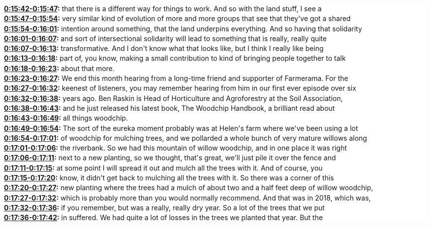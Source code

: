 **[0:15:42-0:15:47](https://soundcloud.com/farmerama-radio/71-continuous-cropping-land-for-who-and-the-magic-of-woodchip#t=0:15:42):**  that there is a different way for things to work. And so with the land stuff, I see a  
**[0:15:47-0:15:54](https://soundcloud.com/farmerama-radio/71-continuous-cropping-land-for-who-and-the-magic-of-woodchip#t=0:15:47):**  very similar kind of evolution of more and more groups that see that they've got a shared  
**[0:15:54-0:16:01](https://soundcloud.com/farmerama-radio/71-continuous-cropping-land-for-who-and-the-magic-of-woodchip#t=0:15:54):**  intention around something, that the land underpins everything. And so having that solidarity  
**[0:16:01-0:16:07](https://soundcloud.com/farmerama-radio/71-continuous-cropping-land-for-who-and-the-magic-of-woodchip#t=0:16:01):**  and sort of intersectional solidarity will lead to something that is really, really quite  
**[0:16:07-0:16:13](https://soundcloud.com/farmerama-radio/71-continuous-cropping-land-for-who-and-the-magic-of-woodchip#t=0:16:07):**  transformative. And I don't know what that looks like, but I think I really like being  
**[0:16:13-0:16:18](https://soundcloud.com/farmerama-radio/71-continuous-cropping-land-for-who-and-the-magic-of-woodchip#t=0:16:13):**  part of, you know, making a small contribution to kind of bringing people together to talk  
**[0:16:18-0:16:23](https://soundcloud.com/farmerama-radio/71-continuous-cropping-land-for-who-and-the-magic-of-woodchip#t=0:16:18):**  about that more.  
**[0:16:23-0:16:27](https://soundcloud.com/farmerama-radio/71-continuous-cropping-land-for-who-and-the-magic-of-woodchip#t=0:16:23):**  We end this month hearing from a long-time friend and supporter of Farmerama. For the  
**[0:16:27-0:16:32](https://soundcloud.com/farmerama-radio/71-continuous-cropping-land-for-who-and-the-magic-of-woodchip#t=0:16:27):**  keenest of listeners, you may remember hearing from him in our first ever episode over six  
**[0:16:32-0:16:38](https://soundcloud.com/farmerama-radio/71-continuous-cropping-land-for-who-and-the-magic-of-woodchip#t=0:16:32):**  years ago. Ben Raskin is Head of Horticulture and Agroforestry at the Soil Association,  
**[0:16:38-0:16:43](https://soundcloud.com/farmerama-radio/71-continuous-cropping-land-for-who-and-the-magic-of-woodchip#t=0:16:38):**  and he just released his latest book, The Woodchip Handbook, a brilliant read about  
**[0:16:43-0:16:49](https://soundcloud.com/farmerama-radio/71-continuous-cropping-land-for-who-and-the-magic-of-woodchip#t=0:16:43):**  all things woodchip.  
**[0:16:49-0:16:54](https://soundcloud.com/farmerama-radio/71-continuous-cropping-land-for-who-and-the-magic-of-woodchip#t=0:16:49):**  The sort of the eureka moment probably was at Helen's farm where we've been using a lot  
**[0:16:54-0:17:01](https://soundcloud.com/farmerama-radio/71-continuous-cropping-land-for-who-and-the-magic-of-woodchip#t=0:16:54):**  of woodchip for mulching trees, and we pollarded a whole bunch of very mature willows along  
**[0:17:01-0:17:06](https://soundcloud.com/farmerama-radio/71-continuous-cropping-land-for-who-and-the-magic-of-woodchip#t=0:17:01):**  the riverbank. So we had this mountain of willow woodchip, and in one place it was right  
**[0:17:06-0:17:11](https://soundcloud.com/farmerama-radio/71-continuous-cropping-land-for-who-and-the-magic-of-woodchip#t=0:17:06):**  next to a new planting, so we thought, that's great, we'll just pile it over the fence and  
**[0:17:11-0:17:15](https://soundcloud.com/farmerama-radio/71-continuous-cropping-land-for-who-and-the-magic-of-woodchip#t=0:17:11):**  at some point I will spread it out and mulch all the trees with it. And of course, you  
**[0:17:15-0:17:20](https://soundcloud.com/farmerama-radio/71-continuous-cropping-land-for-who-and-the-magic-of-woodchip#t=0:17:15):**  know, it didn't get back to mulching all the trees with it. So there was a corner of this  
**[0:17:20-0:17:27](https://soundcloud.com/farmerama-radio/71-continuous-cropping-land-for-who-and-the-magic-of-woodchip#t=0:17:20):**  new planting where the trees had a mulch of about two and a half feet deep of willow woodchip,  
**[0:17:27-0:17:32](https://soundcloud.com/farmerama-radio/71-continuous-cropping-land-for-who-and-the-magic-of-woodchip#t=0:17:27):**  which is probably more than you would normally recommend. And that was in 2018, which was,  
**[0:17:32-0:17:36](https://soundcloud.com/farmerama-radio/71-continuous-cropping-land-for-who-and-the-magic-of-woodchip#t=0:17:32):**  if you remember, but was a really, really dry year. So a lot of the trees that we put  
**[0:17:36-0:17:42](https://soundcloud.com/farmerama-radio/71-continuous-cropping-land-for-who-and-the-magic-of-woodchip#t=0:17:36):**  in suffered. We had quite a lot of losses in the trees we planted that year. But the  